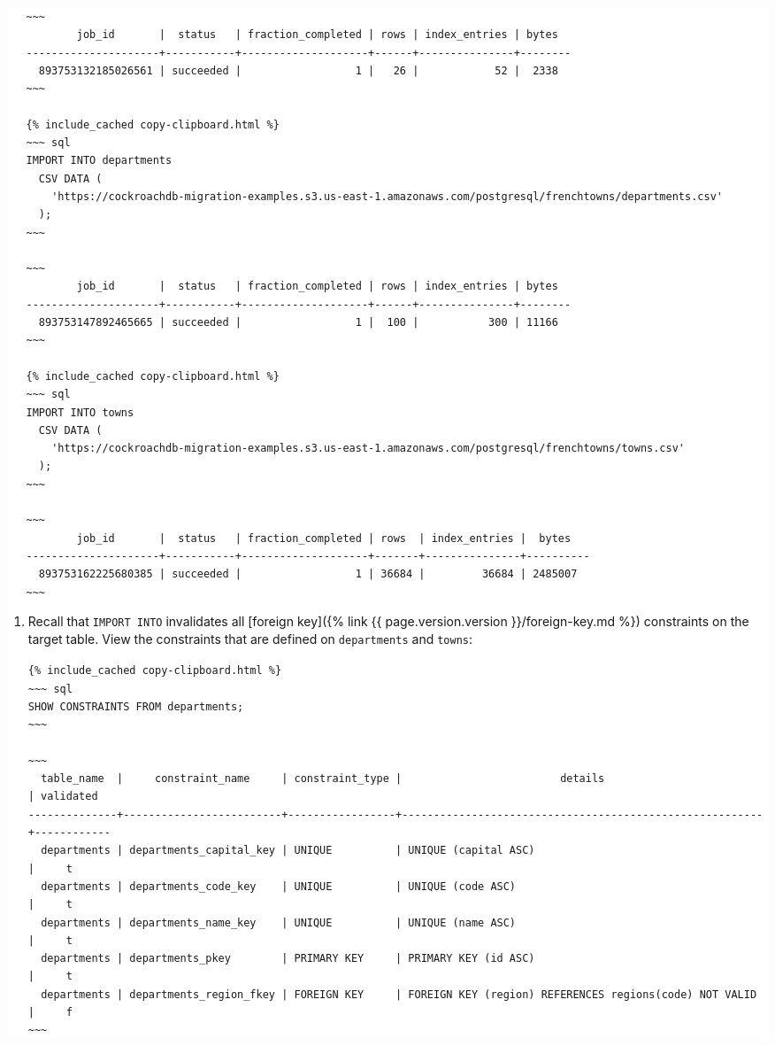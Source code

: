        ~~~
               job_id       |  status   | fraction_completed | rows | index_entries | bytes
       ---------------------+-----------+--------------------+------+---------------+--------
         893753132185026561 | succeeded |                  1 |   26 |            52 |  2338
       ~~~

       {% include_cached copy-clipboard.html %}
       ~~~ sql
       IMPORT INTO departments
         CSV DATA (
           'https://cockroachdb-migration-examples.s3.us-east-1.amazonaws.com/postgresql/frenchtowns/departments.csv'
         );
       ~~~

       ~~~
               job_id       |  status   | fraction_completed | rows | index_entries | bytes
       ---------------------+-----------+--------------------+------+---------------+--------
         893753147892465665 | succeeded |                  1 |  100 |           300 | 11166
       ~~~

       {% include_cached copy-clipboard.html %}
       ~~~ sql
       IMPORT INTO towns
         CSV DATA (
           'https://cockroachdb-migration-examples.s3.us-east-1.amazonaws.com/postgresql/frenchtowns/towns.csv'
         );
       ~~~

       ~~~
               job_id       |  status   | fraction_completed | rows  | index_entries |  bytes
       ---------------------+-----------+--------------------+-------+---------------+----------
         893753162225680385 | succeeded |                  1 | 36684 |         36684 | 2485007
       ~~~

1. Recall that `IMPORT INTO` invalidates all [foreign key]({% link {{ page.version.version }}/foreign-key.md %}) constraints on the target table. View the constraints that are defined on `departments` and `towns`:

       {% include_cached copy-clipboard.html %}
       ~~~ sql
       SHOW CONSTRAINTS FROM departments;
       ~~~

       ~~~
         table_name  |     constraint_name     | constraint_type |                         details                         | validated
       --------------+-------------------------+-----------------+---------------------------------------------------------+------------
         departments | departments_capital_key | UNIQUE          | UNIQUE (capital ASC)                                    |     t
         departments | departments_code_key    | UNIQUE          | UNIQUE (code ASC)                                       |     t
         departments | departments_name_key    | UNIQUE          | UNIQUE (name ASC)                                       |     t
         departments | departments_pkey        | PRIMARY KEY     | PRIMARY KEY (id ASC)                                    |     t
         departments | departments_region_fkey | FOREIGN KEY     | FOREIGN KEY (region) REFERENCES regions(code) NOT VALID |     f
       ~~~
